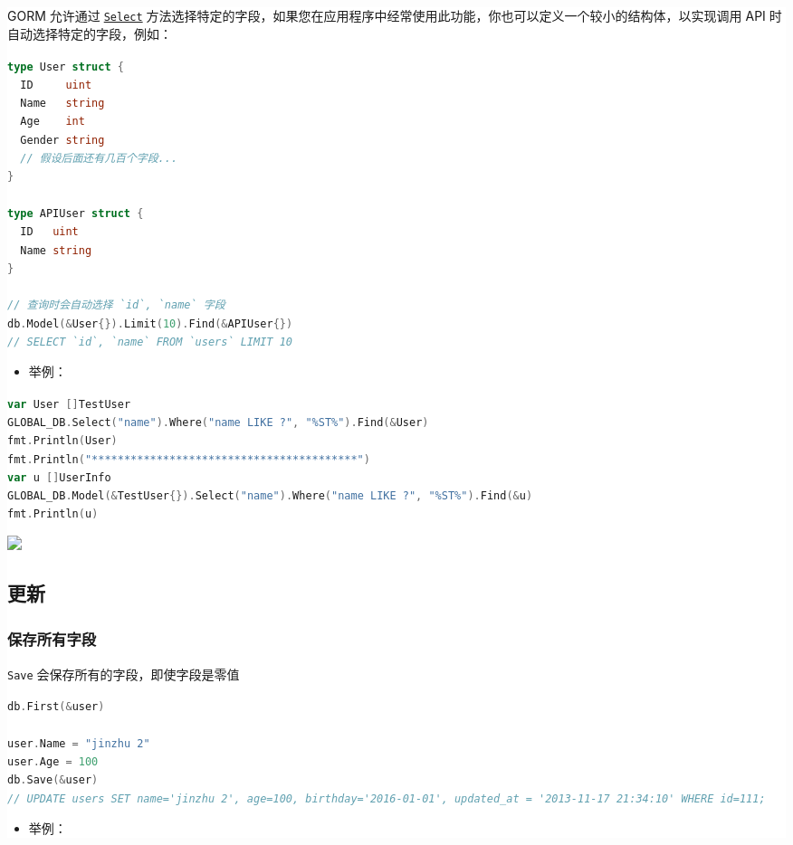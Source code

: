 GORM 允许通过 [`Select`](https://gorm.io/zh_CN/docs/query.html) 方法选择特定的字段，如果您在应用程序中经常使用此功能，你也可以定义一个较小的结构体，以实现调用 API 时自动选择特定的字段，例如：

```go
type User struct {  
  ID     uint  
  Name   string  
  Age    int  
  Gender string  
  // 假设后面还有几百个字段...  
}  
  
type APIUser struct {  
  ID   uint  
  Name string  
}  
  
// 查询时会自动选择 `id`, `name` 字段  
db.Model(&User{}).Limit(10).Find(&APIUser{})  
// SELECT `id`, `name` FROM `users` LIMIT 10
```

- 举例：

```go
var User []TestUser  
GLOBAL_DB.Select("name").Where("name LIKE ?", "%ST%").Find(&User)  
fmt.Println(User)  
fmt.Println("*****************************************")  
var u []UserInfo  
GLOBAL_DB.Model(&TestUser{}).Select("name").Where("name LIKE ?", "%ST%").Find(&u)  
fmt.Println(u)
```

![](https://raw.githubusercontent.com/Swiftie13st/Figurebed/main/img/202210121604083.png)

## 更新

### 保存所有字段

`Save` 会保存所有的字段，即使字段是零值

```go
db.First(&user)  
  
user.Name = "jinzhu 2"  
user.Age = 100  
db.Save(&user)  
// UPDATE users SET name='jinzhu 2', age=100, birthday='2016-01-01', updated_at = '2013-11-17 21:34:10' WHERE id=111;  
```

- 举例：
